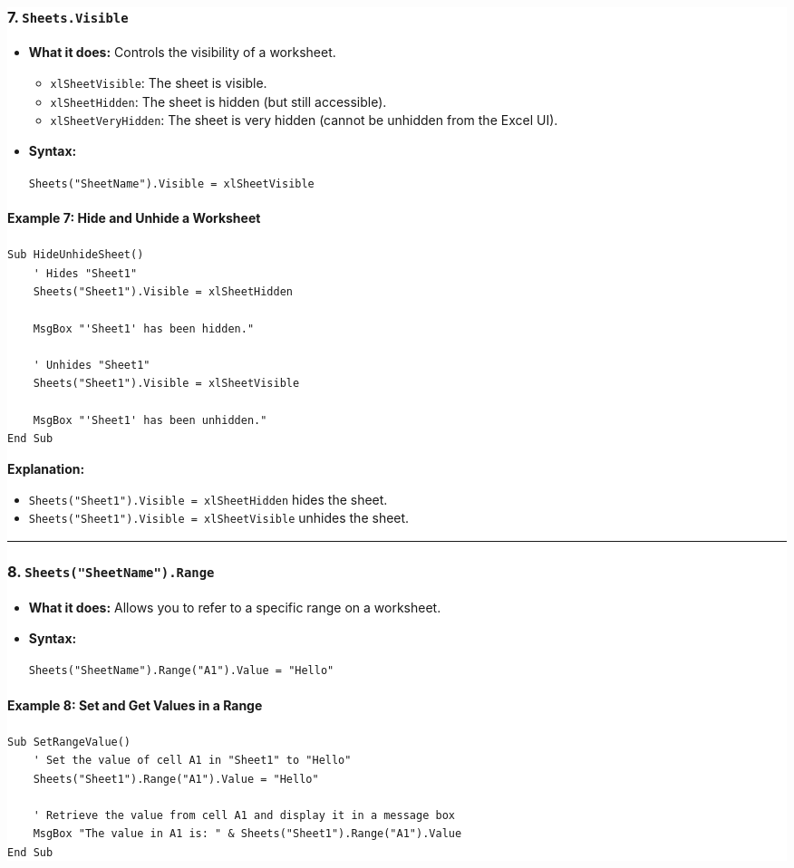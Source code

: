 
### **7. `Sheets.Visible`**

* **What it does:** Controls the visibility of a worksheet.

  * `xlSheetVisible`: The sheet is visible.
  * `xlSheetHidden`: The sheet is hidden (but still accessible).
  * `xlSheetVeryHidden`: The sheet is very hidden (cannot be unhidden from the Excel UI).

* **Syntax:**

  ```vba
  Sheets("SheetName").Visible = xlSheetVisible
  ```

#### **Example 7: Hide and Unhide a Worksheet**

```vba
Sub HideUnhideSheet()
    ' Hides "Sheet1"
    Sheets("Sheet1").Visible = xlSheetHidden
    
    MsgBox "'Sheet1' has been hidden."
    
    ' Unhides "Sheet1"
    Sheets("Sheet1").Visible = xlSheetVisible
    
    MsgBox "'Sheet1' has been unhidden."
End Sub
```

**Explanation:**

* `Sheets("Sheet1").Visible = xlSheetHidden` hides the sheet.
* `Sheets("Sheet1").Visible = xlSheetVisible` unhides the sheet.

---

### **8. `Sheets("SheetName").Range`**

* **What it does:** Allows you to refer to a specific range on a worksheet.
* **Syntax:**

  ```vba
  Sheets("SheetName").Range("A1").Value = "Hello"
  ```

#### **Example 8: Set and Get Values in a Range**

```vba
Sub SetRangeValue()
    ' Set the value of cell A1 in "Sheet1" to "Hello"
    Sheets("Sheet1").Range("A1").Value = "Hello"
    
    ' Retrieve the value from cell A1 and display it in a message box
    MsgBox "The value in A1 is: " & Sheets("Sheet1").Range("A1").Value
End Sub
```
